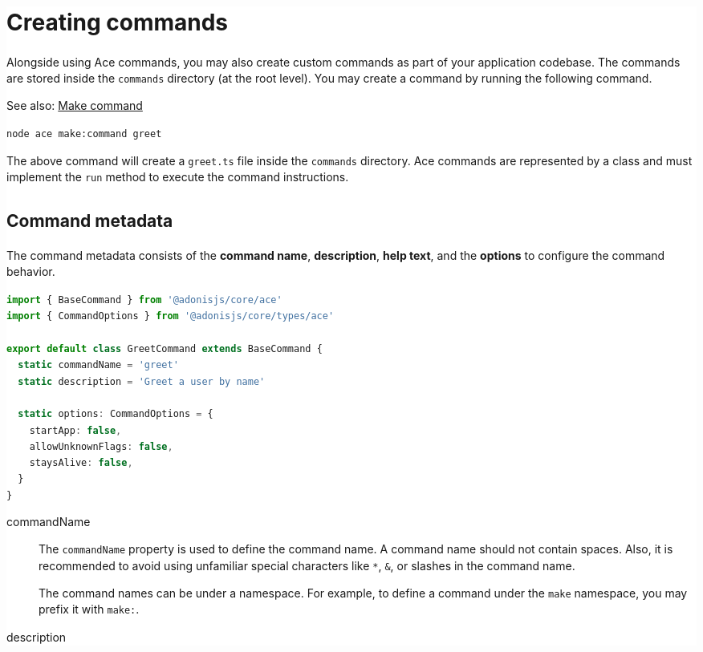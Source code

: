 # Creating commands

Alongside using Ace commands, you may also create custom commands as part of your application codebase. The commands are stored inside the `commands` directory (at the root level). You may create a command by running the following command.

See also: [Make command](../api-references/commands.md#makecommand)

```sh
node ace make:command greet
```

The above command will create a `greet.ts` file inside the `commands` directory. Ace commands are represented by a class and must implement the `run` method to execute the command instructions.

## Command metadata

The command metadata consists of the **command name**, **description**, **help text**, and the **options** to configure the command behavior.

```ts
import { BaseCommand } from '@adonisjs/core/ace'
import { CommandOptions } from '@adonisjs/core/types/ace'

export default class GreetCommand extends BaseCommand {
  static commandName = 'greet'
  static description = 'Greet a user by name'

  static options: CommandOptions = {
    startApp: false,
    allowUnknownFlags: false,
    staysAlive: false,
  }
}
```

<dl>
<dt>
  commandName
</dt>

<dd>

The `commandName` property is used to define the command name. A command name should not contain spaces. Also, it is recommended to avoid using unfamiliar special characters like `*`, `&`, or slashes in the command name.

The command names can be under a namespace. For example, to define a command under the `make` namespace, you may prefix it with `make:`.

</dd>

<dt>
  description
</dt>
